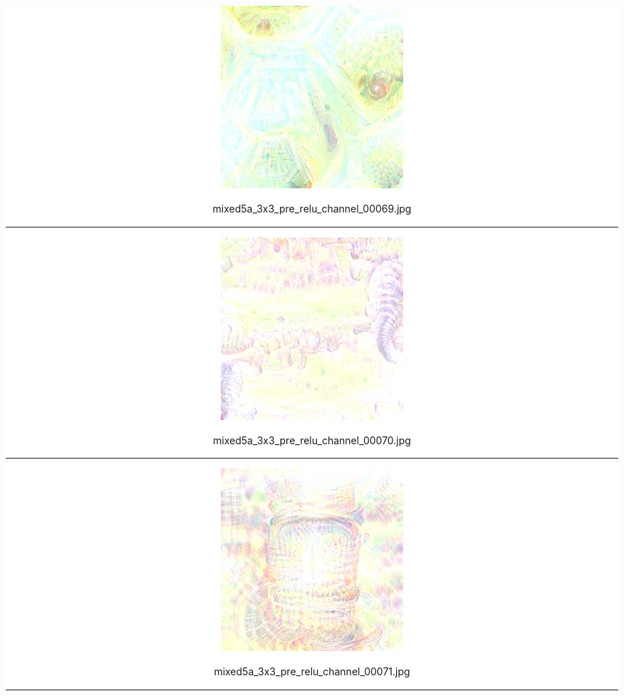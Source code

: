 <p align="center">  <img src="mixed5a_3x3_pre_relu_channel_00069.jpg?"> </p><p align="center">mixed5a_3x3_pre_relu_channel_00069.jpg</p>

***

<p align="center">  <img src="mixed5a_3x3_pre_relu_channel_00070.jpg?"> </p><p align="center">mixed5a_3x3_pre_relu_channel_00070.jpg</p>

***

<p align="center">  <img src="mixed5a_3x3_pre_relu_channel_00071.jpg?"> </p><p align="center">mixed5a_3x3_pre_relu_channel_00071.jpg</p>

***
